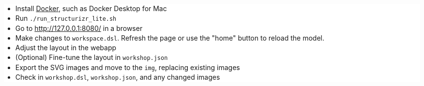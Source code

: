 - Install [Docker][], such as Docker Desktop for Mac
- Run `./run_structurizr_lite.sh`
- Go to <http://127.0.0.1:8080/> in a browser
- Make changes to `workspace.dsl`. Refresh the page or use the "home" button to reload
  the model.
- Adjust the layout in the webapp
- (Optional) Fine-tune the layout in `workshop.json`
- Export the SVG images and move to the `img`, replacing existing images
- Check in `workshop.dsl`, `workshop.json`, and any changed images

[Docker]: https://www.docker.com/


[C4 Model]: https://c4model.com/
[Simon Brown]: https://simonbrown.je/
[Structurizr]: https://structurizr.com/
[Structurizr DSL]: https://docs.structurizr.com/dsl
[Structurizr Lite]: https://docs.structurizr.com/lite